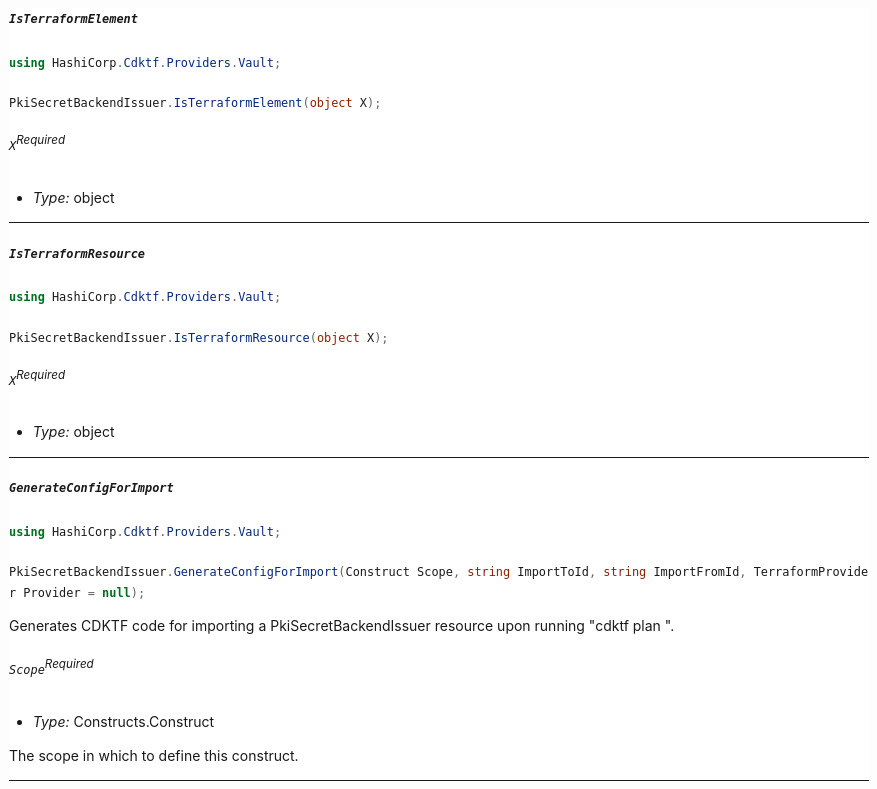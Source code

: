 
##### `IsTerraformElement` <a name="IsTerraformElement" id="@cdktf/provider-vault.pkiSecretBackendIssuer.PkiSecretBackendIssuer.isTerraformElement"></a>

```csharp
using HashiCorp.Cdktf.Providers.Vault;

PkiSecretBackendIssuer.IsTerraformElement(object X);
```

###### `X`<sup>Required</sup> <a name="X" id="@cdktf/provider-vault.pkiSecretBackendIssuer.PkiSecretBackendIssuer.isTerraformElement.parameter.x"></a>

- *Type:* object

---

##### `IsTerraformResource` <a name="IsTerraformResource" id="@cdktf/provider-vault.pkiSecretBackendIssuer.PkiSecretBackendIssuer.isTerraformResource"></a>

```csharp
using HashiCorp.Cdktf.Providers.Vault;

PkiSecretBackendIssuer.IsTerraformResource(object X);
```

###### `X`<sup>Required</sup> <a name="X" id="@cdktf/provider-vault.pkiSecretBackendIssuer.PkiSecretBackendIssuer.isTerraformResource.parameter.x"></a>

- *Type:* object

---

##### `GenerateConfigForImport` <a name="GenerateConfigForImport" id="@cdktf/provider-vault.pkiSecretBackendIssuer.PkiSecretBackendIssuer.generateConfigForImport"></a>

```csharp
using HashiCorp.Cdktf.Providers.Vault;

PkiSecretBackendIssuer.GenerateConfigForImport(Construct Scope, string ImportToId, string ImportFromId, TerraformProvider Provider = null);
```

Generates CDKTF code for importing a PkiSecretBackendIssuer resource upon running "cdktf plan <stack-name>".

###### `Scope`<sup>Required</sup> <a name="Scope" id="@cdktf/provider-vault.pkiSecretBackendIssuer.PkiSecretBackendIssuer.generateConfigForImport.parameter.scope"></a>

- *Type:* Constructs.Construct

The scope in which to define this construct.

---